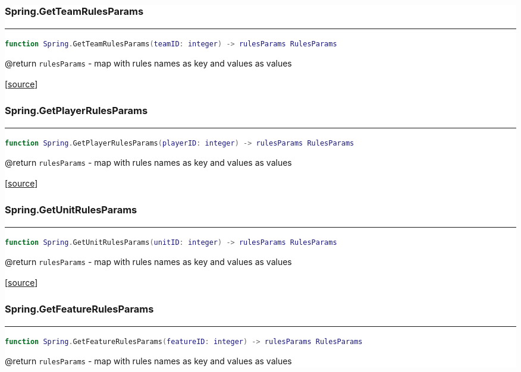 






### Spring.GetTeamRulesParams
---
```lua
function Spring.GetTeamRulesParams(teamID: integer) -> rulesParams RulesParams
```

@return `rulesParams` - map with rules names as key and values as values





[<a href="https://github.com/beyond-all-reason/RecoilEngine/blob/b29554ca8a91605fa235eafe60ad740783359665/rts/Lua/LuaSyncedRead.cpp#L984-L991" target="_blank">source</a>]








### Spring.GetPlayerRulesParams
---
```lua
function Spring.GetPlayerRulesParams(playerID: integer) -> rulesParams RulesParams
```

@return `rulesParams` - map with rules names as key and values as values





[<a href="https://github.com/beyond-all-reason/RecoilEngine/blob/b29554ca8a91605fa235eafe60ad740783359665/rts/Lua/LuaSyncedRead.cpp#L1010-L1017" target="_blank">source</a>]








### Spring.GetUnitRulesParams
---
```lua
function Spring.GetUnitRulesParams(unitID: integer) -> rulesParams RulesParams
```

@return `rulesParams` - map with rules names as key and values as values





[<a href="https://github.com/beyond-all-reason/RecoilEngine/blob/b29554ca8a91605fa235eafe60ad740783359665/rts/Lua/LuaSyncedRead.cpp#L1079-L1086" target="_blank">source</a>]








### Spring.GetFeatureRulesParams
---
```lua
function Spring.GetFeatureRulesParams(featureID: integer) -> rulesParams RulesParams
```

@return `rulesParams` - map with rules names as key and values as values




